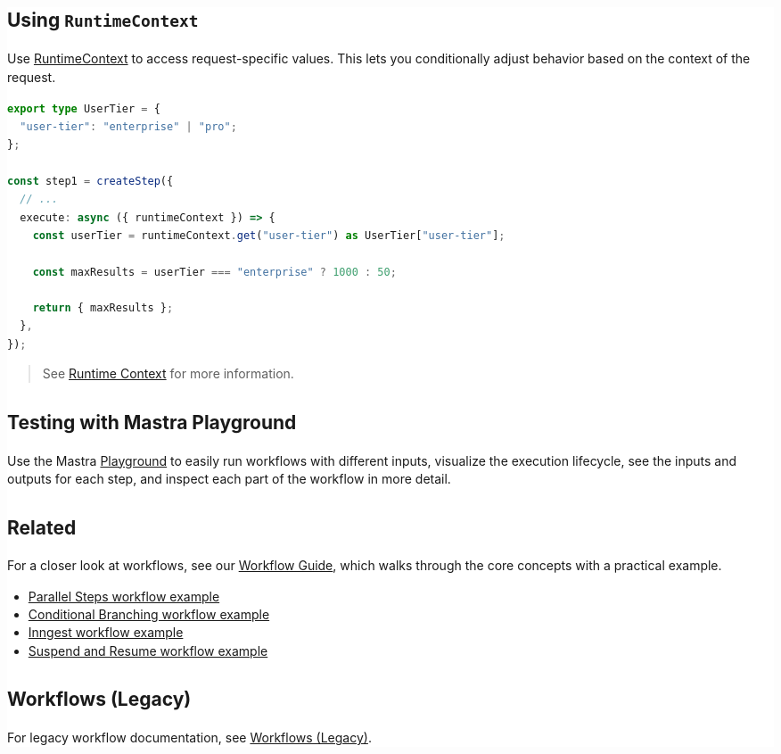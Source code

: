 ## Using `RuntimeContext`

Use [RuntimeContext](../server-db/runtime-context.mdx) to access request-specific values. This lets you conditionally adjust behavior based on the context of the request.

```typescript filename="src/mastra/workflows/test-workflow.ts" showLineNumbers
export type UserTier = {
  "user-tier": "enterprise" | "pro";
};

const step1 = createStep({
  // ...
  execute: async ({ runtimeContext }) => {
    const userTier = runtimeContext.get("user-tier") as UserTier["user-tier"];

    const maxResults = userTier === "enterprise" ? 1000 : 50;

    return { maxResults };
  },
});
```

> See [Runtime Context](../server-db/runtime-context.mdx) for more information.

## Testing with Mastra Playground

Use the Mastra [Playground](../server-db/local-dev-playground.mdx) to easily run workflows with different inputs, visualize the execution lifecycle, see the inputs and outputs for each step, and inspect each part of the workflow in more detail.

## Related

For a closer look at workflows, see our [Workflow Guide](../../guides/guide/ai-recruiter.mdx), which walks through the core concepts with a practical example.

- [Parallel Steps workflow example](../../examples/workflows/parallel-steps.mdx)
- [Conditional Branching workflow example](../../examples/workflows/conditional-branching.mdx)
- [Inngest workflow example](../../examples/workflows/inngest-workflow.mdx)
- [Suspend and Resume workflow example](../../examples/workflows/human-in-the-loop.mdx)

## Workflows (Legacy)

For legacy workflow documentation, see [Workflows (Legacy)](../workflows-legacy/overview.mdx).
